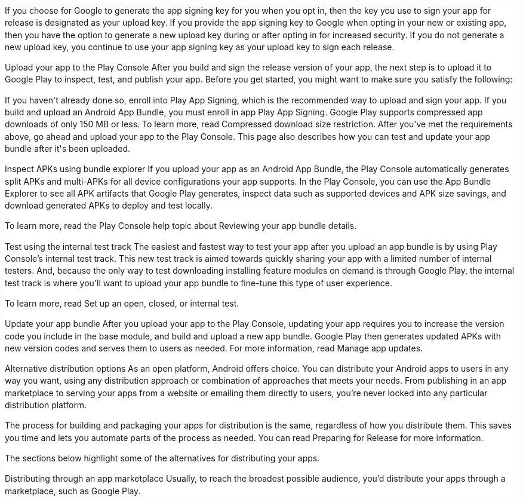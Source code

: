 If you choose for Google to generate the app signing key for you when you opt in, then the key you use to sign your app for release is designated as your upload key.
If you provide the app signing key to Google when opting in your new or existing app, then you have the option to generate a new upload key during or after opting in for increased security.
If you do not generate a new upload key, you continue to use your app signing key as your upload key to sign each release.

Upload your app to the Play Console
After you build and sign the release version of your app, the next step is to upload it to Google Play to inspect, test, and publish your app. Before you get started, you might want to make sure you satisfy the following:

If you haven't already done so, enroll into Play App Signing, which is the recommended way to upload and sign your app. If you build and upload an Android App Bundle, you must enroll in app Play App Signing.
Google Play supports compressed app downloads of only 150 MB or less. To learn more, read Compressed download size restriction.
After you've met the requirements above, go ahead and upload your app to the Play Console. This page also describes how you can test and update your app bundle after it's been uploaded.

Inspect APKs using bundle explorer
If you upload your app as an Android App Bundle, the Play Console automatically generates split APKs and multi-APKs for all device configurations your app supports. In the Play Console, you can use the App Bundle Explorer to see all APK artifacts that Google Play generates, inspect data such as supported devices and APK size savings, and download generated APKs to deploy and test locally.

To learn more, read the Play Console help topic about Reviewing your app bundle details.

Test using the internal test track
The easiest and fastest way to test your app after you upload an app bundle is by using Play Console’s internal test track. This new test track is aimed towards quickly sharing your app with a limited number of internal testers. And, because the only way to test downloading installing feature modules on demand is through Google Play, the internal test track is where you'll want to upload your app bundle to fine-tune this type of user experience.

To learn more, read Set up an open, closed, or internal test.

Update your app bundle
After you upload your app to the Play Console, updating your app requires you to increase the version code you include in the base module, and build and upload a new app bundle. Google Play then generates updated APKs with new version codes and serves them to users as needed. For more information, read Manage app updates.

Alternative distribution options
As an open platform, Android offers choice. You can distribute your Android apps to users in any way you want, using any distribution approach or combination of approaches that meets your needs. From publishing in an app marketplace to serving your apps from a website or emailing them directly to users, you’re never locked into any particular distribution platform.

The process for building and packaging your apps for distribution is the same, regardless of how you distribute them. This saves you time and lets you automate parts of the process as needed. You can read Preparing for Release for more information.

The sections below highlight some of the alternatives for distributing your apps.

Distributing through an app marketplace
Usually, to reach the broadest possible audience, you’d distribute your apps through a marketplace, such as Google Play.
